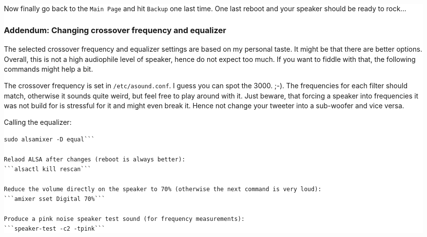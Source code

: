 Now finally go back to the ```Main Page``` and hit ```Backup``` one last time.
One last reboot and your speaker should be ready to rock...

### Addendum: Changing crossover frequency and equalizer
The selected crossover frequency and equalizer settings are based on my personal taste. It might be that there are better options. Overall, this is not a high audiophile level of speaker, hence do not expect too much.
If you want to fiddle with that, the following commands might help a bit.

The crossover frequency is set in ```/etc/asound.conf```. I guess you can spot the 3000. ;-). The frequencies for each filter should match, otherwise it sounds quite weird, but feel free to play around with it. Just beware, that forcing a speaker into frequencies it was not build for is stressful for it and might even break it. Hence not change your tweeter into a sub-woofer and vice versa.

Calling the equalizer:
```export TERM=xterm
sudo alsamixer -D equal```

Relaod ALSA after changes (reboot is always better):
```alsactl kill rescan```

Reduce the volume directly on the speaker to 70% (otherwise the next command is very loud):
```amixer sset Digital 70%```

Produce a pink noise speaker test sound (for frequency measurements):
```speaker-test -c2 -tpink```

